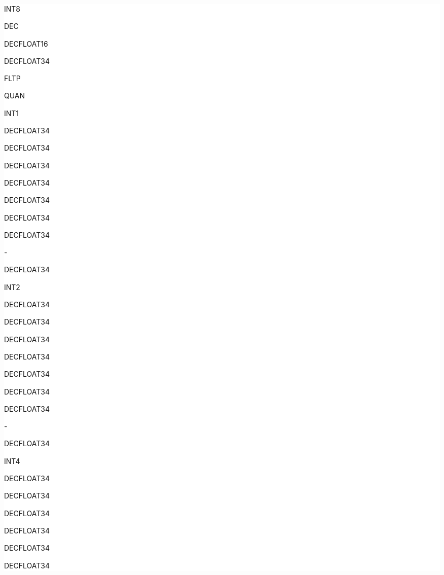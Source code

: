 INT8

DEC

DECFLOAT16

DECFLOAT34

FLTP

QUAN

INT1

DECFLOAT34

DECFLOAT34

DECFLOAT34

DECFLOAT34

DECFLOAT34

DECFLOAT34

DECFLOAT34

\-

DECFLOAT34

INT2

DECFLOAT34

DECFLOAT34

DECFLOAT34

DECFLOAT34

DECFLOAT34

DECFLOAT34

DECFLOAT34

\-

DECFLOAT34

INT4

DECFLOAT34

DECFLOAT34

DECFLOAT34

DECFLOAT34

DECFLOAT34

DECFLOAT34
